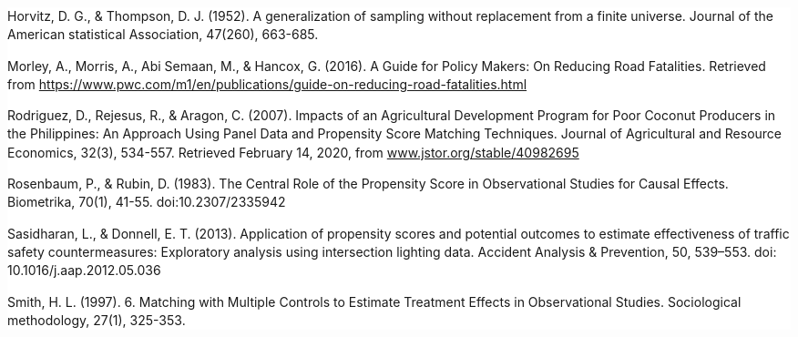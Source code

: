 Horvitz, D. G., & Thompson, D. J. (1952). A generalization of sampling without replacement from a finite universe. Journal of the American statistical Association, 47(260), 663-685.   

Morley, A., Morris, A., Abi Semaan, M., & Hancox, G. (2016). A Guide for Policy Makers: On Reducing Road Fatalities. Retrieved from https://www.pwc.com/m1/en/publications/guide-on-reducing-road-fatalities.html

Rodriguez, D., Rejesus, R., & Aragon, C. (2007). Impacts of an Agricultural Development Program for Poor Coconut Producers in the Philippines: An Approach Using Panel Data and Propensity Score Matching Techniques. Journal of Agricultural and Resource Economics, 32(3), 534-557. Retrieved February 14, 2020, from www.jstor.org/stable/40982695

Rosenbaum, P., & Rubin, D. (1983). The Central Role of the Propensity Score in Observational Studies for Causal Effects. Biometrika, 70(1), 41-55. doi:10.2307/2335942

Sasidharan, L., & Donnell, E. T. (2013). Application of propensity scores and potential outcomes to estimate effectiveness of traffic safety countermeasures: Exploratory analysis using intersection lighting data. Accident Analysis & Prevention, 50, 539–553. doi: 10.1016/j.aap.2012.05.036

Smith, H. L. (1997). 6. Matching with Multiple Controls to Estimate Treatment Effects in Observational Studies. Sociological methodology, 27(1), 325-353.   

